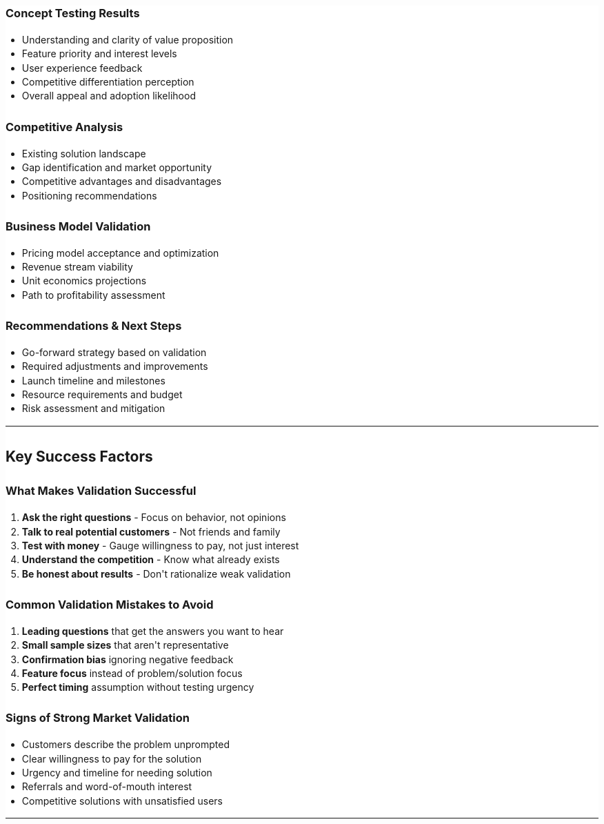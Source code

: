 ### Concept Testing Results
- Understanding and clarity of value proposition
- Feature priority and interest levels
- User experience feedback
- Competitive differentiation perception
- Overall appeal and adoption likelihood

### Competitive Analysis
- Existing solution landscape
- Gap identification and market opportunity
- Competitive advantages and disadvantages
- Positioning recommendations

### Business Model Validation
- Pricing model acceptance and optimization
- Revenue stream viability
- Unit economics projections
- Path to profitability assessment

### Recommendations & Next Steps
- Go-forward strategy based on validation
- Required adjustments and improvements
- Launch timeline and milestones
- Resource requirements and budget
- Risk assessment and mitigation

---

## Key Success Factors

### What Makes Validation Successful
1. **Ask the right questions** - Focus on behavior, not opinions
2. **Talk to real potential customers** - Not friends and family
3. **Test with money** - Gauge willingness to pay, not just interest
4. **Understand the competition** - Know what already exists
5. **Be honest about results** - Don't rationalize weak validation

### Common Validation Mistakes to Avoid
1. **Leading questions** that get the answers you want to hear
2. **Small sample sizes** that aren't representative
3. **Confirmation bias** ignoring negative feedback
4. **Feature focus** instead of problem/solution focus
5. **Perfect timing** assumption without testing urgency

### Signs of Strong Market Validation
- Customers describe the problem unprompted
- Clear willingness to pay for the solution
- Urgency and timeline for needing solution
- Referrals and word-of-mouth interest
- Competitive solutions with unsatisfied users

---